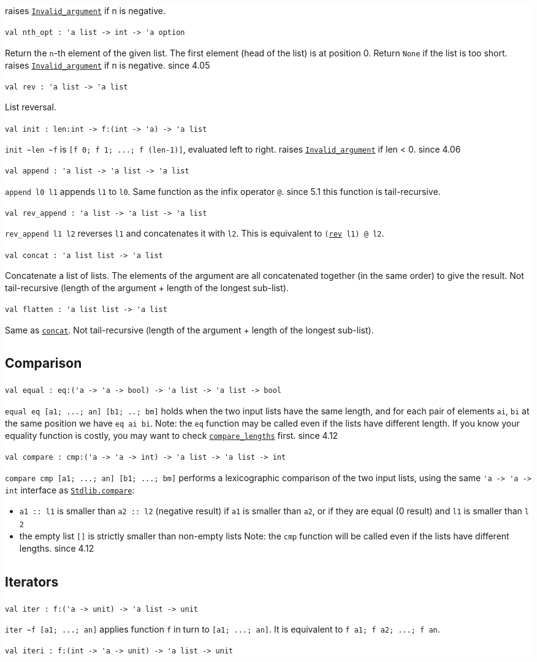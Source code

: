 raises [`Invalid_argument`](./Stdlib.md#exception-Invalid_argument) if n is negative.
```
val nth_opt : 'a list -> int -> 'a option
```
Return the `n`\-th element of the given list. The first element (head of the list) is at position 0. Return `None` if the list is too short.
raises [`Invalid_argument`](./Stdlib.md#exception-Invalid_argument) if n is negative.
since 4.05
```
val rev : 'a list -> 'a list
```
List reversal.
```
val init : len:int -> f:(int -> 'a) -> 'a list
```
`init ~len ~f` is `[f 0; f 1; ...; f (len-1)]`, evaluated left to right.
raises [`Invalid_argument`](./Stdlib.md#exception-Invalid_argument) if len \< 0.
since 4.06
```
val append : 'a list -> 'a list -> 'a list
```
`append l0 l1` appends `l1` to `l0`. Same function as the infix operator `@`.
since 5.1 this function is tail-recursive.
```
val rev_append : 'a list -> 'a list -> 'a list
```
`rev_append l1 l2` reverses `l1` and concatenates it with `l2`. This is equivalent to `(`[`rev`](./#val-rev)` l1) @ l2`.
```
val concat : 'a list list -> 'a list
```
Concatenate a list of lists. The elements of the argument are all concatenated together (in the same order) to give the result. Not tail-recursive (length of the argument \+ length of the longest sub-list).
```
val flatten : 'a list list -> 'a list
```
Same as [`concat`](./#val-concat). Not tail-recursive (length of the argument \+ length of the longest sub-list).
## Comparison
```
val equal : eq:('a -> 'a -> bool) -> 'a list -> 'a list -> bool
```
`equal eq [a1; ...; an] [b1; ..; bm]` holds when the two input lists have the same length, and for each pair of elements `ai`, `bi` at the same position we have `eq ai bi`.
Note: the `eq` function may be called even if the lists have different length. If you know your equality function is costly, you may want to check [`compare_lengths`](./#val-compare_lengths) first.
since 4.12
```
val compare : cmp:('a -> 'a -> int) -> 'a list -> 'a list -> int
```
`compare cmp [a1; ...; an] [b1; ...; bm]` performs a lexicographic comparison of the two input lists, using the same `'a -> 'a -> int` interface as [`Stdlib.compare`](./Stdlib.md#val-compare):
- `a1 :: l1` is smaller than `a2 :: l2` (negative result) if `a1` is smaller than `a2`, or if they are equal (0 result) and `l1` is smaller than `l2`
- the empty list `[]` is strictly smaller than non-empty lists
Note: the `cmp` function will be called even if the lists have different lengths.
since 4.12
## Iterators
```
val iter : f:('a -> unit) -> 'a list -> unit
```
`iter ~f [a1; ...; an]` applies function `f` in turn to `[a1; ...; an]`. It is equivalent to `f a1; f a2; ...; f an`.
```
val iteri : f:(int -> 'a -> unit) -> 'a list -> unit
```